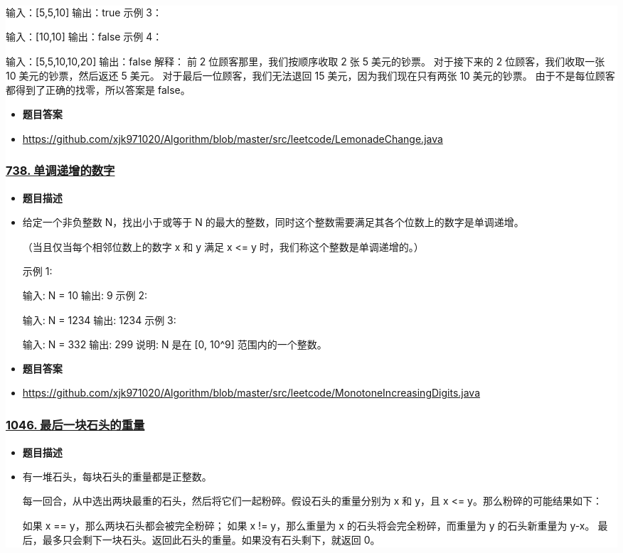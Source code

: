   输入：[5,5,10]
  输出：true
  示例 3：

  输入：[10,10]
  输出：false
  示例 4：

  输入：[5,5,10,10,20]
  输出：false
  解释：
  前 2 位顾客那里，我们按顺序收取 2 张 5 美元的钞票。
  对于接下来的 2 位顾客，我们收取一张 10 美元的钞票，然后返还 5 美元。
  对于最后一位顾客，我们无法退回 15 美元，因为我们现在只有两张 10 美元的钞票。
  由于不是每位顾客都得到了正确的找零，所以答案是 false。

- **题目答案**

- https://github.com/xjk971020/Algorithm/blob/master/src/leetcode/LemonadeChange.java

### [738. 单调递增的数字](https://leetcode-cn.com/problems/monotone-increasing-digits/)

- **题目描述**

- 给定一个非负整数 N，找出小于或等于 N 的最大的整数，同时这个整数需要满足其各个位数上的数字是单调递增。

  （当且仅当每个相邻位数上的数字 x 和 y 满足 x <= y 时，我们称这个整数是单调递增的。）

  示例 1:

  输入: N = 10
  输出: 9
  示例 2:

  输入: N = 1234
  输出: 1234
  示例 3:

  输入: N = 332
  输出: 299
  说明: N 是在 [0, 10^9] 范围内的一个整数。

- **题目答案**

- https://github.com/xjk971020/Algorithm/blob/master/src/leetcode/MonotoneIncreasingDigits.java

### [1046. 最后一块石头的重量](https://leetcode-cn.com/problems/last-stone-weight/)

- **题目描述**

- 有一堆石头，每块石头的重量都是正整数。

  每一回合，从中选出两块最重的石头，然后将它们一起粉碎。假设石头的重量分别为 x 和 y，且 x <= y。那么粉碎的可能结果如下：

  如果 x == y，那么两块石头都会被完全粉碎；
  如果 x != y，那么重量为 x 的石头将会完全粉碎，而重量为 y 的石头新重量为 y-x。
  最后，最多只会剩下一块石头。返回此石头的重量。如果没有石头剩下，就返回 0。
